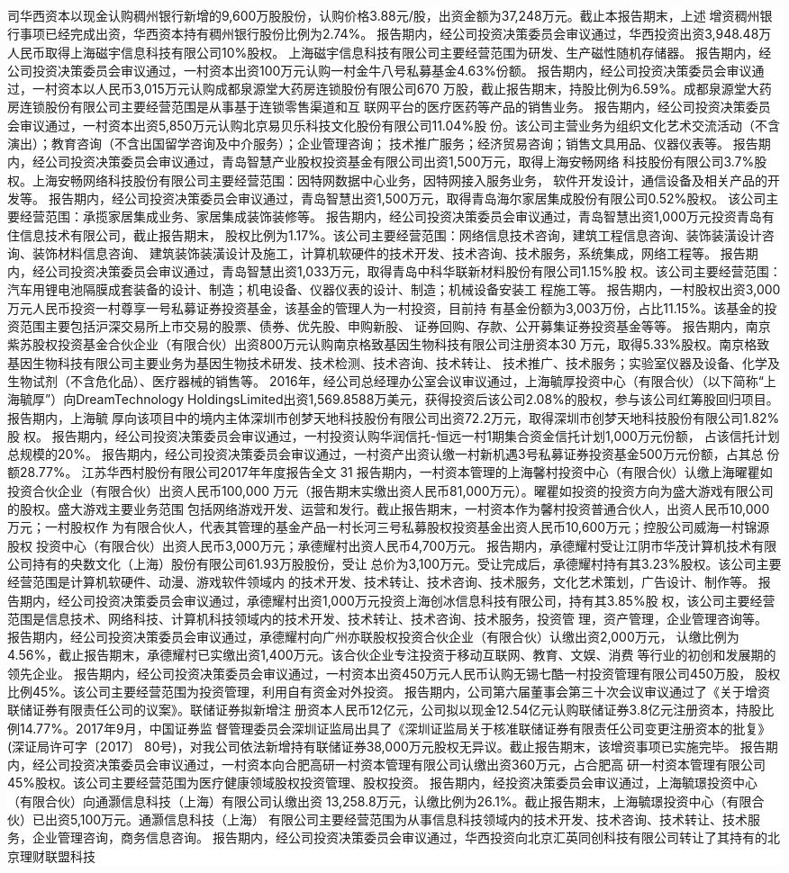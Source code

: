 司华西资本以现金认购稠州银行新增的9,600万股股份，认购价格3.88元/股，出资金额为37,248万元。截止本报告期末，上述
增资稠州银行事项已经完成出资，华西资本持有稠州银行股份比例为2.74%。
报告期内，经公司投资决策委员会审议通过，华西投资出资3,948.48万人民币取得上海磁宇信息科技有限公司10%股权。
上海磁宇信息科技有限公司主要经营范围为研发、生产磁性随机存储器。
报告期内，经公司投资决策委员会审议通过，一村资本出资100万元认购一村金牛八号私募基金4.63%份额。
报告期内，经公司投资决策委员会审议通过，一村资本以人民币3,015万元认购成都泉源堂大药房连锁股份有限公司670
万股，截止报告期末，持股比例为6.59%。成都泉源堂大药房连锁股份有限公司主要经营范围是从事基于连锁零售渠道和互
联网平台的医疗医药等产品的销售业务。
报告期内，经公司投资决策委员会审议通过，一村资本出资5,850万元认购北京易贝乐科技文化股份有限公司11.04%股
份。该公司主营业务为组织文化艺术交流活动（不含演出）；教育咨询（不含出国留学咨询及中介服务）；企业管理咨询；
技术推广服务；经济贸易咨询；销售文具用品、仪器仪表等。
报告期内，经公司投资决策委员会审议通过，青岛智慧产业股权投资基金有限公司出资1,500万元，取得上海安畅网络
科技股份有限公司3.7%股权。上海安畅网络科技股份有限公司主要经营范围：因特网数据中心业务，因特网接入服务业务，
软件开发设计，通信设备及相关产品的开发等。
报告期内，经公司投资决策委员会审议通过，青岛智慧出资1,500万元，取得青岛海尔家居集成股份有限公司0.52%股权。
该公司主要经营范围：承揽家居集成业务、家居集成装饰装修等。
报告期内，经公司投资决策委员会审议通过，青岛智慧出资1,000万元投资青岛有住信息技术有限公司，截止报告期末，
股权比例为1.17%。该公司主要经营范围：网络信息技术咨询，建筑工程信息咨询、装饰装潢设计咨询、装饰材料信息咨询、
建筑装饰装潢设计及施工，计算机软硬件的技术开发、技术咨询、技术服务，系统集成，网络工程等。
报告期内，经公司投资决策委员会审议通过，青岛智慧出资1,033万元，取得青岛中科华联新材料股份有限公司1.15%股
权。该公司主要经营范围：汽车用锂电池隔膜成套装备的设计、制造；机电设备、仪器仪表的设计、制造；机械设备安装工
程施工等。
报告期内，一村股权出资3,000万元人民币投资一村尊享一号私募证券投资基金，该基金的管理人为一村投资，目前持
有基金份额为3,003万份，占比11.15%。该基金的投资范围主要包括沪深交易所上市交易的股票、债券、优先股、申购新股、
证券回购、存款、公开募集证券投资基金等等。
报告期内，南京紫苏股权投资基金合伙企业（有限合伙）出资800万元认购南京格致基因生物科技有限公司注册资本30
万元，取得5.33%股权。南京格致基因生物科技有限公司主要业务为基因生物技术研发、技术检测、技术咨询、技术转让、
技术推广、技术服务；实验室仪器及设备、化学及生物试剂（不含危化品）、医疗器械的销售等。
2016年，经公司总经理办公室会议审议通过，上海毓厚投资中心（有限合伙）（以下简称“上海毓厚”）向DreamTechnology
HoldingsLimited出资1,569.8588万美元，获得投资后该公司2.08%的股权，参与该公司红筹股回归项目。报告期内，上海毓
厚向该项目中的境内主体深圳市创梦天地科技股份有限公司出资72.2万元，取得深圳市创梦天地科技股份有限公司1.82%股
权。
报告期内，经公司投资决策委员会审议通过，一村投资认购华润信托-恒远一村1期集合资金信托计划1,000万元份额，
占该信托计划总规模的20%。
报告期内，经公司投资决策委员会审议通过，一村资产出资认缴一村新机遇3号私募证券投资基金500万元份额，占其总
份额28.77%。
江苏华西村股份有限公司2017年年度报告全文
31
报告期内，一村资本管理的上海馨村投资中心（有限合伙）认缴上海曜瞿如投资合伙企业（有限合伙）出资人民币100,000
万元（报告期末实缴出资人民币81,000万元）。曜瞿如投资的投资方向为盛大游戏有限公司的股权。盛大游戏主要业务范围
包括网络游戏开发、运营和发行。截止报告期末，一村资本作为馨村投资普通合伙人，出资人民币10,000万元；一村股权作
为有限合伙人，代表其管理的基金产品一村长河三号私募股权投资基金出资人民币10,600万元；控股公司威海一村锦源股权
投资中心（有限合伙）出资人民币3,000万元；承德耀村出资人民币4,700万元。
报告期内，承德耀村受让江阴市华茂计算机技术有限公司持有的央数文化（上海）股份有限公司61.93万股股份，受让
总价为3,100万元。受让完成后，承德耀村持有其3.23%股权。该公司主要经营范围是计算机软硬件、动漫、游戏软件领域内
的技术开发、技术转让、技术咨询、技术服务，文化艺术策划，广告设计、制作等。
报告期内，经公司投资决策委员会审议通过，承德耀村出资1,000万元投资上海创冰信息科技有限公司，持有其3.85%股
权，该公司主要经营范围是信息技术、网络科技、计算机科技领域内的技术开发、技术转让、技术咨询、技术服务，投资管
理，资产管理，企业管理咨询等。
报告期内，经公司投资决策委员会审议通过，承德耀村向广州亦联股权投资合伙企业（有限合伙）认缴出资2,000万元，
认缴比例为4.56%，截止报告期末，承德耀村已实缴出资1,400万元。该合伙企业专注投资于移动互联网、教育、文娱、消费
等行业的初创和发展期的领先企业。
报告期内，经公司投资决策委员会审议通过，一村资本出资450万元人民币认购无锡七酷一村投资管理有限公司450万股，
股权比例45%。该公司主要经营范围为投资管理，利用自有资金对外投资。
报告期内，公司第六届董事会第三十次会议审议通过了《关于增资联储证券有限责任公司的议案》。联储证券拟新增注
册资本人民币12亿元，公司拟以现金12.54亿元认购联储证券3.8亿元注册资本，持股比例14.77%。2017年9月，中国证券监
督管理委员会深圳证监局出具了《深圳证监局关于核准联储证券有限责任公司变更注册资本的批复》(深证局许可字〔2017〕
80号)，对我公司依法新增持有联储证券38,000万元股权无异议。截止报告期末，该增资事项已实施完毕。
报告期内，经公司投资决策委员会审议通过，一村资本向合肥高研一村资本管理有限公司认缴出资360万元，占合肥高
研一村资本管理有限公司45%股权。该公司主要经营范围为医疗健康领域股权投资管理、股权投资。
报告期内，经投资决策委员会审议通过，上海毓璟投资中心（有限合伙）向通灏信息科技（上海）有限公司认缴出资
13,258.8万元，认缴比例为26.1%。截止报告期末，上海毓璟投资中心（有限合伙）已出资5,100万元。通灏信息科技（上海）
有限公司主要经营范围为从事信息科技领域内的技术开发、技术咨询、技术转让、技术服务，企业管理咨询，商务信息咨询。
报告期内，经公司投资决策委员会审议通过，华西投资向北京汇英同创科技有限公司转让了其持有的北京理财联盟科技
